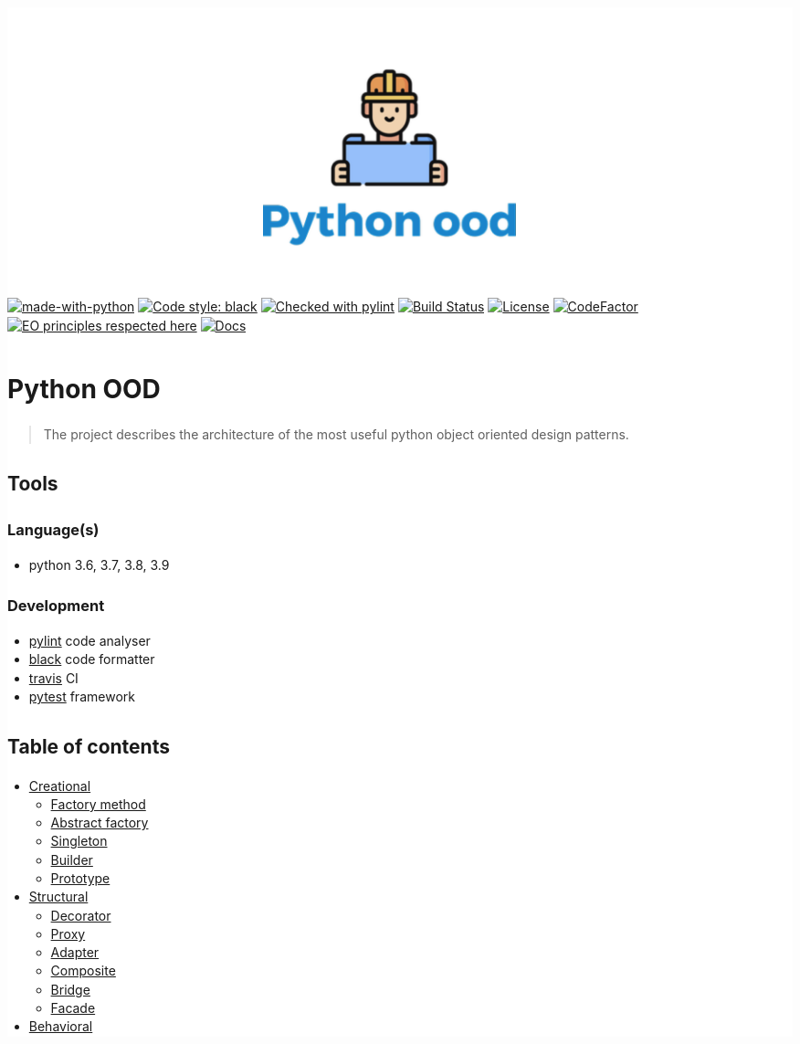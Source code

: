 ![Screenshot](logo.png)

[![made-with-python](https://img.shields.io/badge/Made%20with-Python-1f425f.svg)](https://www.python.org/)
[![Code style: black](https://img.shields.io/badge/code%20style-black-000000.svg)](https://github.com/psf/black)
[![Checked with pylint](https://img.shields.io/badge/pylint-checked-blue)](https://www.pylint.org)
[![Build Status](https://api.travis-ci.org/vyahello/python-ood.svg?branch=master)](https://travis-ci.org/vyahello/python-ood)
[![License](https://img.shields.io/badge/license-MIT-green.svg)](LICENSE.md)
[![CodeFactor](https://www.codefactor.io/repository/github/vyahello/python-ood/badge)](https://www.codefactor.io/repository/github/vyahello/python-ood)
[![EO principles respected here](https://www.elegantobjects.org/badge.svg)](https://www.elegantobjects.org)
[![Docs](https://img.shields.io/badge/docs-github-orange)](https://vyahello.github.io/python-ood)

# Python OOD
> The project describes the architecture of the most useful python object oriented design patterns.

## Tools

### Language(s)
- python 3.6, 3.7, 3.8, 3.9

### Development
- [pylint](https://www.pylint.org/) code analyser
- [black](https://black.readthedocs.io/en/stable/) code formatter
- [travis](https://travis-ci.org/) CI
- [pytest](https://docs.pytest.org/en/stable/) framework

## Table of contents
- [Creational](#creational)
  - [Factory method](#factory-method)
  - [Abstract factory](#abstract-factory)
  - [Singleton](#singleton)
  - [Builder](#builder)
  - [Prototype](#prototype)
- [Structural](#structural)
  - [Decorator](#decorator)
  - [Proxy](#proxy)
  - [Adapter](#adapter)
  - [Composite](#composite)
  - [Bridge](#bridge)
  - [Facade](#facade)
- [Behavioral](#behavioral)